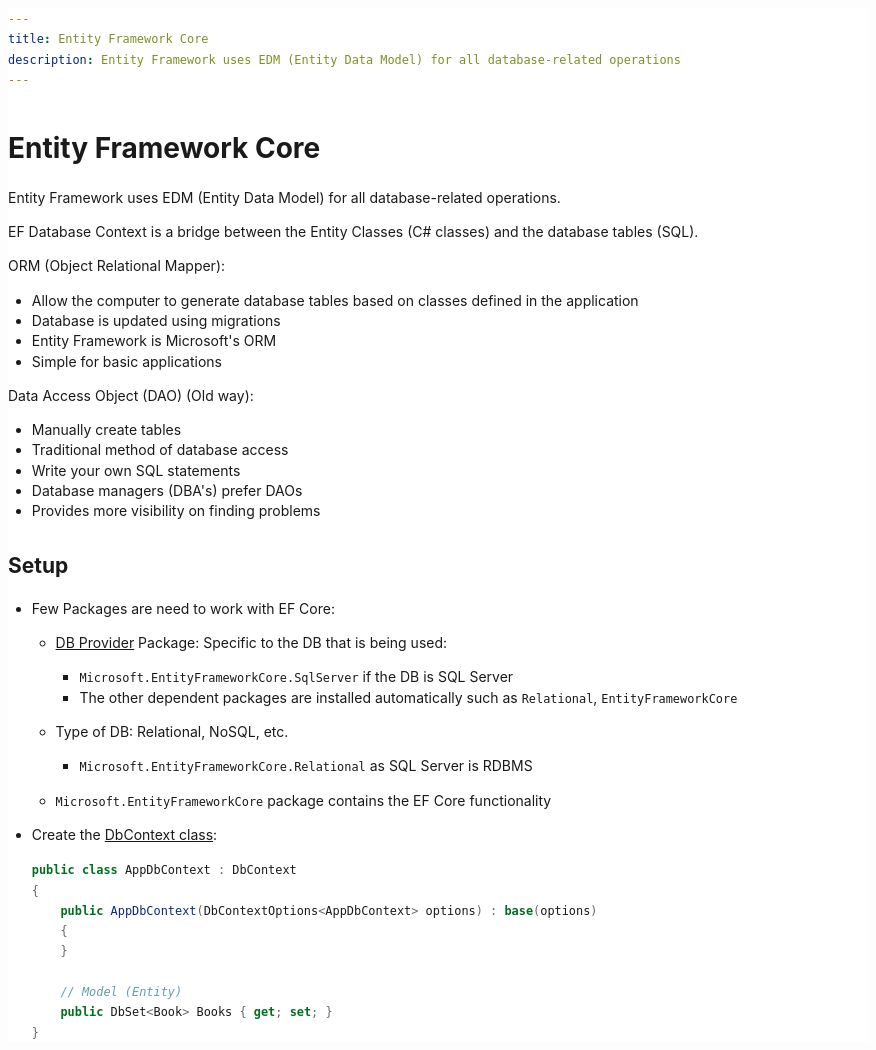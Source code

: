 ```yaml
---
title: Entity Framework Core
description: Entity Framework uses EDM (Entity Data Model) for all database-related operations
---
```


# Entity Framework Core

Entity Framework uses EDM (Entity Data Model) for all database-related operations.

EF Database Context is a bridge between the Entity Classes (C# classes) and the database tables (SQL).

ORM (Object Relational Mapper):

- Allow the computer to generate database tables based on classes defined in the application
- Database is updated using migrations
- Entity Framework is Microsoft's ORM
- Simple for basic applications

Data Access Object (DAO) (Old way):

- Manually create tables
- Traditional method of database access
- Write your own SQL statements
- Database managers (DBA's) prefer DAOs
- Provides more visibility on finding problems

## Setup

- Few Packages are need to work with EF Core:

  - [DB Provider](#database-providers) Package: Specific to the DB that is being used:

    - `Microsoft.EntityFrameworkCore.SqlServer` if the DB is SQL Server
    - The other dependent packages are installed automatically such as `Relational`, `EntityFrameworkCore`

  - Type of DB: Relational, NoSQL, etc.

    - `Microsoft.EntityFrameworkCore.Relational` as SQL Server is RDBMS

  - `Microsoft.EntityFrameworkCore` package contains the EF Core functionality

- Create the [DbContext class](#dbcontext-class):

  ```csharp
  public class AppDbContext : DbContext
  {
      public AppDbContext(DbContextOptions<AppDbContext> options) : base(options)
      {
      }

      // Model (Entity)
      public DbSet<Book> Books { get; set; }
  }
  ```
